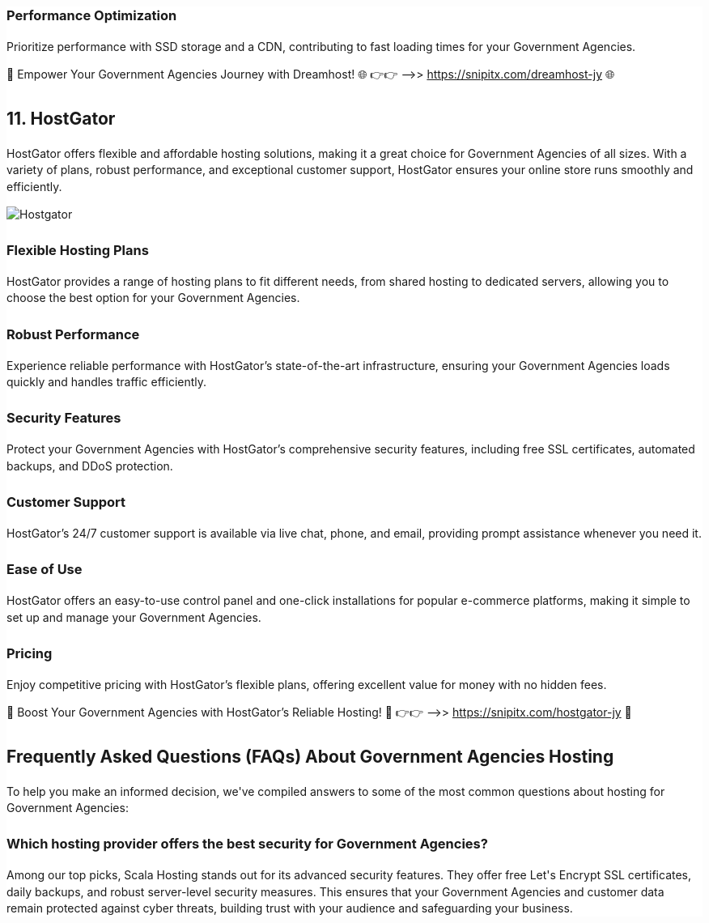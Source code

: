 ### Performance Optimization
Prioritize performance with SSD storage and a CDN, contributing to fast loading times for your Government Agencies.

🚀 Empower Your Government Agencies Journey with Dreamhost! 🌐
👉👉 -->> https://snipitx.com/dreamhost-jy 🌐

## 11. HostGator

HostGator offers flexible and affordable hosting solutions, making it a great choice for Government Agencies of all sizes. With a variety of plans, robust performance, and exceptional customer support, HostGator ensures your online store runs smoothly and efficiently.

![Hostgator](https://i.imgur.com/SNC0dSu.jpeg "Hostgator Hosting")

### Flexible Hosting Plans
HostGator provides a range of hosting plans to fit different needs, from shared hosting to dedicated servers, allowing you to choose the best option for your Government Agencies.

### Robust Performance
Experience reliable performance with HostGator’s state-of-the-art infrastructure, ensuring your Government Agencies loads quickly and handles traffic efficiently.

### Security Features
Protect your Government Agencies with HostGator’s comprehensive security features, including free SSL certificates, automated backups, and DDoS protection.

### Customer Support
HostGator’s 24/7 customer support is available via live chat, phone, and email, providing prompt assistance whenever you need it.

### Ease of Use
HostGator offers an easy-to-use control panel and one-click installations for popular e-commerce platforms, making it simple to set up and manage your Government Agencies.

### Pricing
Enjoy competitive pricing with HostGator’s flexible plans, offering excellent value for money with no hidden fees.

🌟 Boost Your Government Agencies with HostGator’s Reliable Hosting! 🚀
👉👉 -->> https://snipitx.com/hostgator-jy 🚀

## Frequently Asked Questions (FAQs) About Government Agencies Hosting

To help you make an informed decision, we've compiled answers to some of the most common questions about hosting for Government Agencies:

### Which hosting provider offers the best security for Government Agencies? 
Among our top picks, Scala Hosting stands out for its advanced security features. They offer free Let's Encrypt SSL certificates, daily backups, and robust server-level security measures. This ensures that your Government Agencies and customer data remain protected against cyber threats, building trust with your audience and safeguarding your business.
